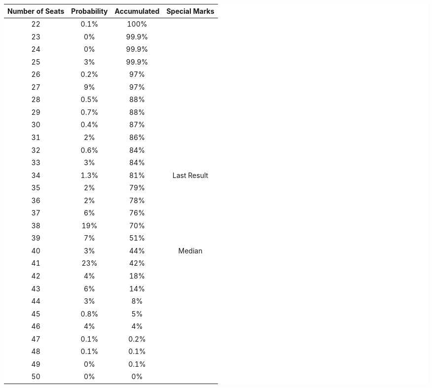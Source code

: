 | Number of Seats | Probability | Accumulated | Special Marks |
|:---------------:|:-----------:|:-----------:|:-------------:|
| 22 | 0.1% | 100% |  |
| 23 | 0% | 99.9% |  |
| 24 | 0% | 99.9% |  |
| 25 | 3% | 99.9% |  |
| 26 | 0.2% | 97% |  |
| 27 | 9% | 97% |  |
| 28 | 0.5% | 88% |  |
| 29 | 0.7% | 88% |  |
| 30 | 0.4% | 87% |  |
| 31 | 2% | 86% |  |
| 32 | 0.6% | 84% |  |
| 33 | 3% | 84% |  |
| 34 | 1.3% | 81% | Last Result |
| 35 | 2% | 79% |  |
| 36 | 2% | 78% |  |
| 37 | 6% | 76% |  |
| 38 | 19% | 70% |  |
| 39 | 7% | 51% |  |
| 40 | 3% | 44% | Median |
| 41 | 23% | 42% |  |
| 42 | 4% | 18% |  |
| 43 | 6% | 14% |  |
| 44 | 3% | 8% |  |
| 45 | 0.8% | 5% |  |
| 46 | 4% | 4% |  |
| 47 | 0.1% | 0.2% |  |
| 48 | 0.1% | 0.1% |  |
| 49 | 0% | 0.1% |  |
| 50 | 0% | 0% |  |
